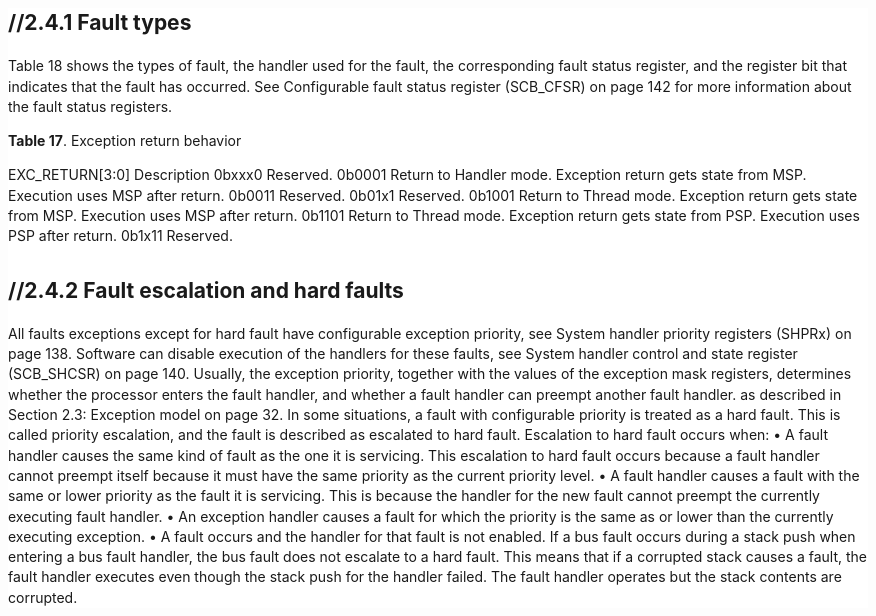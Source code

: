 //2.4.1 Fault types
-------------------

Table 18 shows the types of fault, the handler used for the fault, the corresponding fault
status register, and the register bit that indicates that the fault has occurred. See
Configurable fault status register (SCB_CFSR) on page 142 for more information about the
fault status registers.

**Table 17**. Exception return behavior

EXC_RETURN[3:0] Description
0bxxx0 Reserved.
0b0001
Return to Handler mode.
Exception return gets state from MSP.
Execution uses MSP after return.
0b0011 Reserved.
0b01x1 Reserved.
0b1001
Return to Thread mode.
Exception return gets state from MSP.
Execution uses MSP after return.
0b1101
Return to Thread mode.
Exception return gets state from PSP.
Execution uses PSP after return.
0b1x11 Reserved.


[P40]: #P40
<a id="P40"></a>



//2.4.2 Fault escalation and hard faults
----------------------------------------

All faults exceptions except for hard fault have configurable exception priority, see System
handler priority registers (SHPRx) on page 138. Software can disable execution of the
handlers for these faults, see System handler control and state register (SCB_SHCSR) on
page 140.
Usually, the exception priority, together with the values of the exception mask registers,
determines whether the processor enters the fault handler, and whether a fault handler can
preempt another fault handler. as described in Section 2.3: Exception model on page 32.
In some situations, a fault with configurable priority is treated as a hard fault. This is called
priority escalation, and the fault is described as escalated to hard fault. Escalation to hard
fault occurs when:
• A fault handler causes the same kind of fault as the one it is servicing. This escalation
to hard fault occurs because a fault handler cannot preempt itself because it must have
the same priority as the current priority level.
• A fault handler causes a fault with the same or lower priority as the fault it is servicing.
This is because the handler for the new fault cannot preempt the currently executing
fault handler.
• An exception handler causes a fault for which the priority is the same as or lower than
the currently executing exception.
• A fault occurs and the handler for that fault is not enabled.
If a bus fault occurs during a stack push when entering a bus fault handler, the bus fault
does not escalate to a hard fault. This means that if a corrupted stack causes a fault, the
fault handler executes even though the stack push for the handler failed. The fault handler
operates but the stack contents are corrupted.


[P10]: #P10
[P11]: #P11
[P12]: #P12
[P13]: #P13
[P14]: #P14
[P15]: #P15
[P16]: #P16
[P17]: #P17
[P18]: #P18
[P19]: #P19
[P20]: #P20
[P21]: #P21
[P22]: #P22
[P23]: #P23
[P24]: #P24
[P25]: #P25
[P26]: #P26
[P27]: #P27
[P28]: #P28
[P29]: #P29
[P30]: #P30
[P31]: #P31
[P32]: #P32
[P33]: #P33
[P34]: #P34
[P35]: #P35
[P36]: #P36
[P37]: #P37
[P38]: #P38
[P39]: #P39
[P41]: #P41
[P42]: #P42
[P43]: #P43
[P44]: #P44
[P45]: #P45
[P46]: #P46
[P47]: #P47
[P48]: #P48
[P49]: #P49
[P50]: #P50
[P51]: #P51
[P52]: #P52